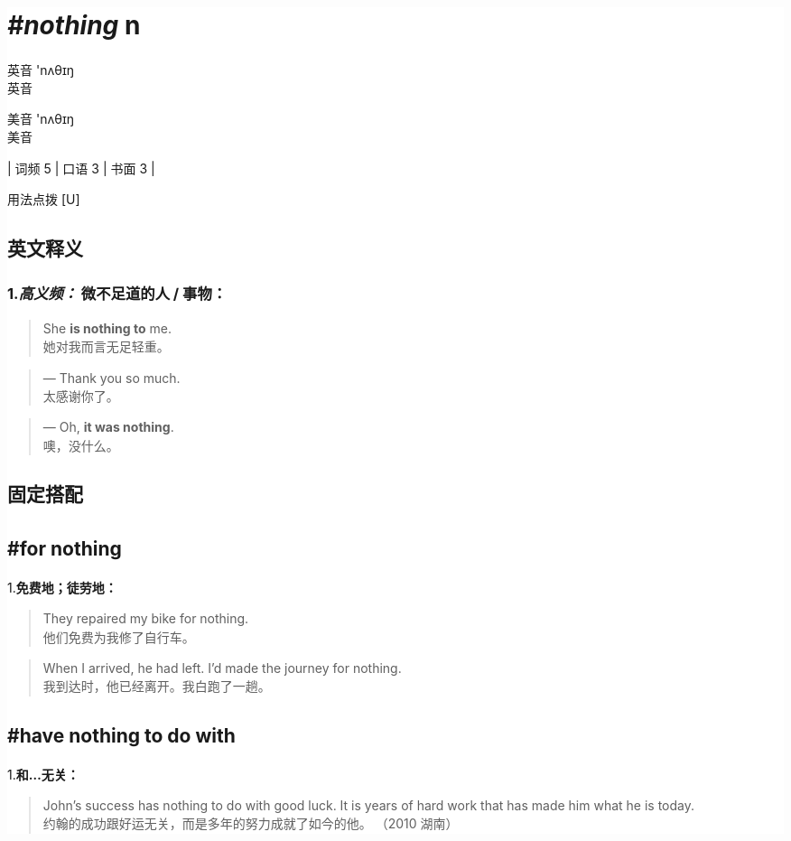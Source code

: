 # ***\#nothing*** n
英音 'nʌθɪŋ  
英音
<audio src="./media/nothing-B.aac" controls="controls"></audio>

美音 'nʌθɪŋ  
美音
<audio src="./media/nothing.aac" controls="controls"></audio>



| 词频 5 | 口语 3 | 书面 3 |  

用法点拨  [U]

英文释义
---
### 1.*高义频：* **微不足道的人 / 事物：**  

 > She **is nothing to** me.   
 > 她对我而言无足轻重。    
<audio src="./media/nothing-3.aac" controls="controls"></audio>

 > — Thank you so much.   
 > 太感谢你了。    
<audio src="./media/P297 nothing1.aac" controls="controls"></audio>

 > — Oh, **it was nothing**.   
 > 噢，没什么。    
<audio src="./media/P297 nothing2.aac" controls="controls"></audio>


固定搭配
---
## \#for nothing 
1.**免费地；徒劳地：**  

 > They repaired my bike for nothing.   
 > 他们免费为我修了自行车。    
<audio src="./media/nothing-4.aac" controls="controls"></audio>

 > When I arrived, he had left. I’d made the journey for nothing.   
 > 我到达时，他已经离开。我白跑了一趟。    
<audio src="./media/nothing-5.aac" controls="controls"></audio>

## \#have nothing to do with 
1.**和…无关：**  

 > John’s success has nothing to do with good luck. It is years of hard work that has made him what he is today.  
 > 约翰的成功跟好运无关，而是多年的努力成就了如今的他。  （2010 湖南）  
<audio src="./media/nothing-6.aac" controls="controls"></audio>
